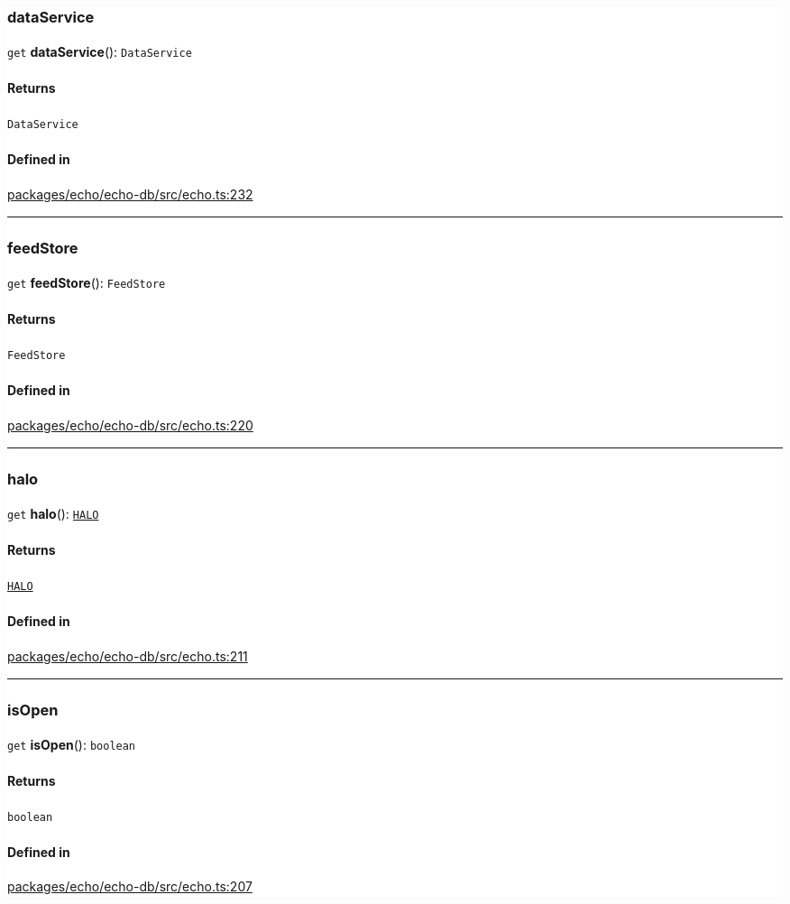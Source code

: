 ### dataService

`get` **dataService**(): `DataService`

#### Returns

`DataService`

#### Defined in

[packages/echo/echo-db/src/echo.ts:232](https://github.com/dxos/dxos/blob/main/packages/echo/echo-db/src/echo.ts#L232)

___

### feedStore

`get` **feedStore**(): `FeedStore`

#### Returns

`FeedStore`

#### Defined in

[packages/echo/echo-db/src/echo.ts:220](https://github.com/dxos/dxos/blob/main/packages/echo/echo-db/src/echo.ts#L220)

___

### halo

`get` **halo**(): [`HALO`](dxos_echo_db.HALO.md)

#### Returns

[`HALO`](dxos_echo_db.HALO.md)

#### Defined in

[packages/echo/echo-db/src/echo.ts:211](https://github.com/dxos/dxos/blob/main/packages/echo/echo-db/src/echo.ts#L211)

___

### isOpen

`get` **isOpen**(): `boolean`

#### Returns

`boolean`

#### Defined in

[packages/echo/echo-db/src/echo.ts:207](https://github.com/dxos/dxos/blob/main/packages/echo/echo-db/src/echo.ts#L207)
